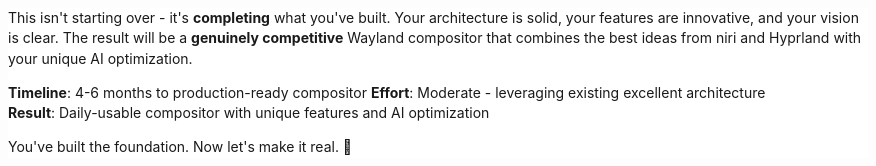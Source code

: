 This isn't starting over - it's **completing** what you've built. Your architecture is solid, your features are innovative, and your vision is clear. The result will be a **genuinely competitive** Wayland compositor that combines the best ideas from niri and Hyprland with your unique AI optimization.

**Timeline**: 4-6 months to production-ready compositor
**Effort**: Moderate - leveraging existing excellent architecture  
**Result**: Daily-usable compositor with unique features and AI optimization

You've built the foundation. Now let's make it real. 🚀
